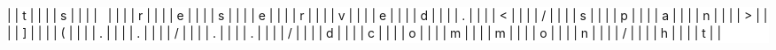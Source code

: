 |                      | t |                      |
|                      | s |                      |
|                      |   |                      |
|                      | r |                      |
|                      | e |                      |
|                      | s |                      |
|                      | e |                      |
|                      | r |                      |
|                      | v |                      |
|                      | e |                      |
|                      | d |                      |
|                      | . |                      |
|                      | < |                      |
|                      | / |                      |
|                      | s |                      |
|                      | p |                      |
|                      | a |                      |
|                      | n |                      |
|                      | > |                      |
|                      | ] |                      |
|                      | ( |                      |
|                      | . |                      |
|                      | . |                      |
|                      | / |                      |
|                      | . |                      |
|                      | . |                      |
|                      | / |                      |
|                      | d |                      |
|                      | c |                      |
|                      | o |                      |
|                      | m |                      |
|                      | m |                      |
|                      | o |                      |
|                      | n |                      |
|                      | / |                      |
|                      | h |                      |
|                      | t |                      |